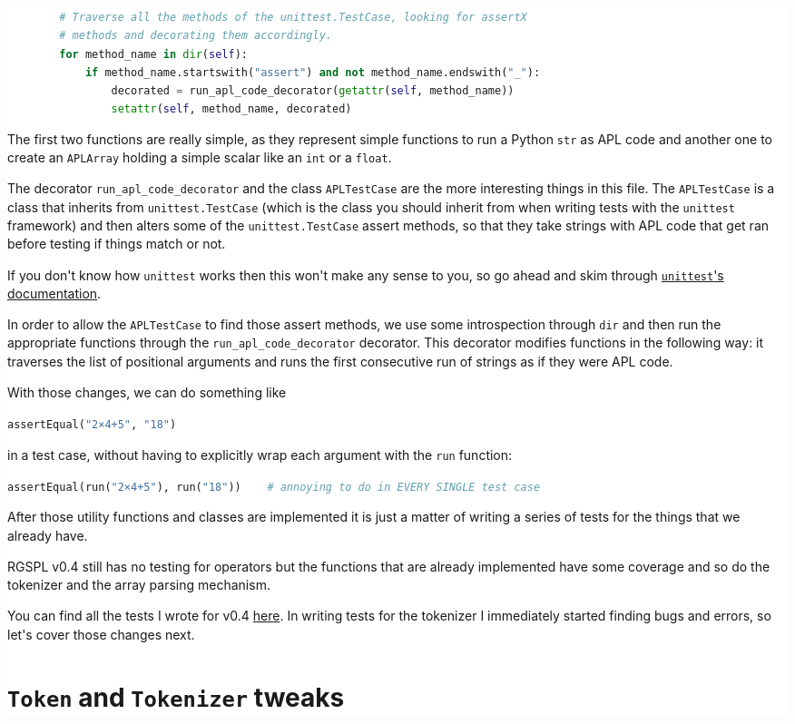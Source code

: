 ```py
        # Traverse all the methods of the unittest.TestCase, looking for assertX
        # methods and decorating them accordingly.
        for method_name in dir(self):
            if method_name.startswith("assert") and not method_name.endswith("_"):
                decorated = run_apl_code_decorator(getattr(self, method_name))
                setattr(self, method_name, decorated)
```

The first two functions are really simple, as they represent simple
functions to run a Python `str` as APL code and another one to
create an `APLArray` holding a simple scalar like an `int` or a `float`.

The decorator `run_apl_code_decorator` and the class `APLTestCase` are
the more interesting things in this file.
The `APLTestCase` is a class that inherits from `unittest.TestCase`
(which is the class you should inherit from when writing tests with the
`unittest` framework) and then alters some of the `unittest.TestCase` assert
methods, so that they take strings with APL code that get ran before
testing if things match or not.

If you don't know how `unittest` works then this won't make any sense
to you, so go ahead and skim through [`unittest`'s documentation][unittest].

In order to allow the `APLTestCase` to find those assert methods, we use
some introspection through `dir` and then run the appropriate functions
through the `run_apl_code_decorator` decorator.
This decorator modifies functions in the following way: it traverses the
list of positional arguments and runs the first consecutive run of
strings as if they were APL code.

With those changes, we can do something like

```py
assertEqual("2×4+5", "18")
```

in a test case, without having to explicitly wrap each argument with the `run` function:

```py
assertEqual(run("2×4+5"), run("18"))    # annoying to do in EVERY SINGLE test case
```

After those utility functions and classes are implemented it is just
a matter of writing a series of tests for the things that we already have.

RGSPL v0.4 still has no testing for operators but the functions that
are already implemented have some coverage and so do the tokenizer
and the array parsing mechanism.

You can find all the tests I wrote for v0.4 [here][tests].
In writing tests for the tokenizer I immediately started finding
bugs and errors, so let's cover those changes next.


# `Token` and `Tokenizer` tweaks


[changes]: https://github.com/RojerGS/RGSPL/compare/v0.3...v0.4
[rgspl4]: https://github.com/RojerGS/RGSPL/releases/tag/v0.4
[previous]: ../lsbasi-apl-part3
[rgspl-repo]: https://github.com/RojerGS/RGSPL
[unittest]: https://docs.python.org/3/library/unittest.html
[tests]: https://github.com/RojerGS/RGSPL/tree/v0.4/tests